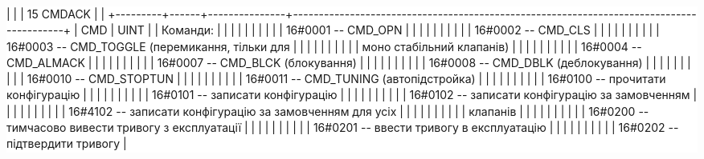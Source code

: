 |         |      | 15 CMDACK     |                                                                                         |
+---------+------+---------------+-----------------------------------------------------------------------------------------+
| CMD     | UINT |               | Команди:                                                                                |
|         |      |               |                                                                                         |
|         |      |               | 16\#0001 -- CMD\_OPN                                                                    |
|         |      |               |                                                                                         |
|         |      |               | 16\#0002 -- CMD\_CLS                                                                    |
|         |      |               |                                                                                         |
|         |      |               | 16\#0003 -- CMD\_TOGGLE (перемикання, тільки для                                        |
|         |      |               |                                                                                         |
|         |      |               | моно стабільний клапанів)                                                               |
|         |      |               |                                                                                         |
|         |      |               | 16\#0004 -- CMD\_ALMACK                                                                 |
|         |      |               |                                                                                         |
|         |      |               | 16\#0007 -- CMD\_BLCK (блокування)                                                      |
|         |      |               |                                                                                         |
|         |      |               | 16\#0008 -- CMD\_DBLK (деблокування)                                                    |
|         |      |               |                                                                                         |
|         |      |               | 16\#0010 -- CMD\_STOPTUN                                                                |
|         |      |               |                                                                                         |
|         |      |               | 16\#0011 -- CMD\_TUNING (автопідстройка)                                                |
|         |      |               |                                                                                         |
|         |      |               | 16\#0100 -- прочитати конфігурацію                                                      |
|         |      |               |                                                                                         |
|         |      |               | 16\#0101 -- записати конфігурацію                                                       |
|         |      |               |                                                                                         |
|         |      |               | 16\#0102 -- записати конфігурацію за замовченням                                        |
|         |      |               |                                                                                         |
|         |      |               | 16\#4102 -- записати конфігурацію за замовченням для усіх                               |
|         |      |               |                                                                                         |
|         |      |               | клапанів                                                                                |
|         |      |               |                                                                                         |
|         |      |               | 16\#0200 -- тимчасово вивести тривогу з експлуатації                                    |
|         |      |               |                                                                                         |
|         |      |               | 16\#0201 -- ввести тривогу в експлуатацію                                               |
|         |      |               |                                                                                         |
|         |      |               | 16\#0202 -- підтвердити тривогу                                                         |